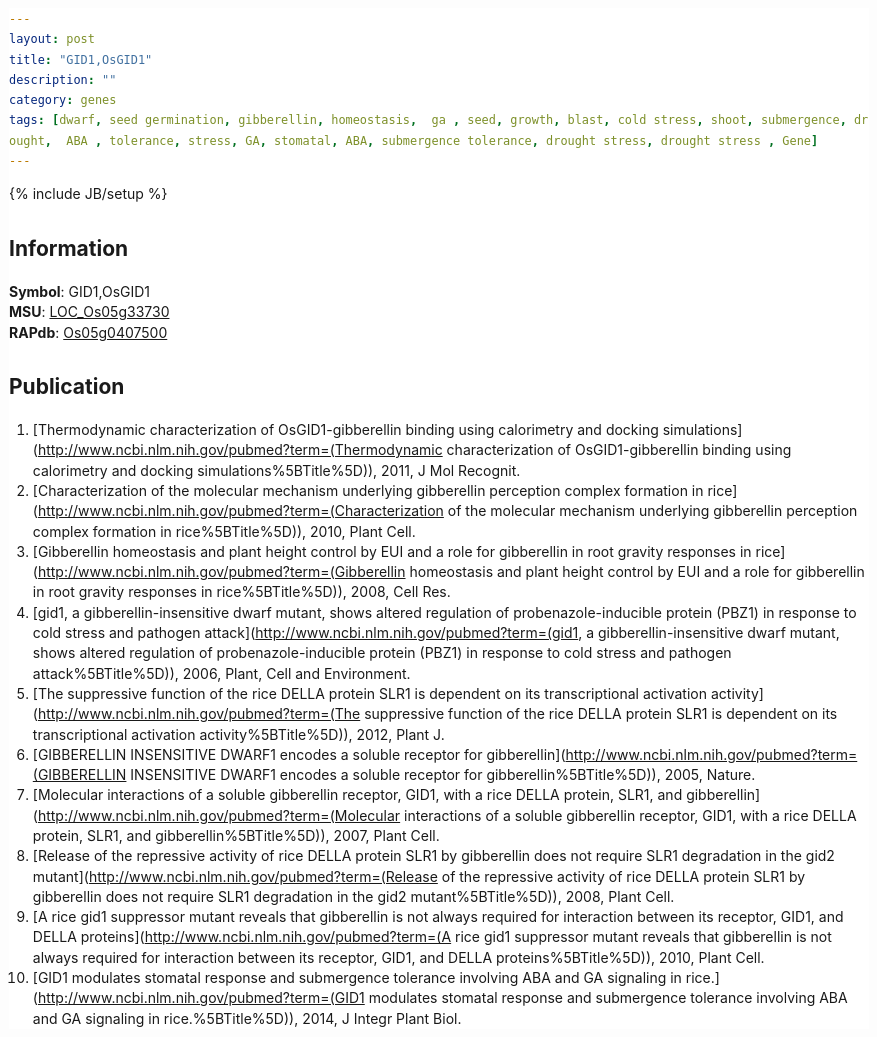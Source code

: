 ```yaml
---
layout: post
title: "GID1,OsGID1"
description: ""
category: genes
tags: [dwarf, seed germination, gibberellin, homeostasis,  ga , seed, growth, blast, cold stress, shoot, submergence, drought,  ABA , tolerance, stress, GA, stomatal, ABA, submergence tolerance, drought stress, drought stress , Gene]
---
```

{% include JB/setup %}

## Information
__Symbol__: GID1,OsGID1  
__MSU__: [LOC_Os05g33730](http://rice.plantbiology.msu.edu/cgi-bin/ORF_infopage.cgi?orf=LOC_Os05g33730)  
__RAPdb__: [Os05g0407500](http://rapdb.dna.affrc.go.jp/viewer/gbrowse_details/irgsp1?name=Os05g0407500)  

## Publication
1. [Thermodynamic characterization of OsGID1-gibberellin binding using calorimetry and docking simulations](http://www.ncbi.nlm.nih.gov/pubmed?term=(Thermodynamic characterization of OsGID1-gibberellin binding using calorimetry and docking simulations%5BTitle%5D)), 2011, J Mol Recognit.
2. [Characterization of the molecular mechanism underlying gibberellin perception complex formation in rice](http://www.ncbi.nlm.nih.gov/pubmed?term=(Characterization of the molecular mechanism underlying gibberellin perception complex formation in rice%5BTitle%5D)), 2010, Plant Cell.
3. [Gibberellin homeostasis and plant height control by EUI and a role for gibberellin in root gravity responses in rice](http://www.ncbi.nlm.nih.gov/pubmed?term=(Gibberellin homeostasis and plant height control by EUI and a role for gibberellin in root gravity responses in rice%5BTitle%5D)), 2008, Cell Res.
4. [gid1, a gibberellin-insensitive dwarf mutant, shows altered regulation of probenazole-inducible protein (PBZ1) in response to cold stress and pathogen attack](http://www.ncbi.nlm.nih.gov/pubmed?term=(gid1, a gibberellin-insensitive dwarf mutant, shows altered regulation of probenazole-inducible protein (PBZ1) in response to cold stress and pathogen attack%5BTitle%5D)), 2006, Plant, Cell and Environment.
5. [The suppressive function of the rice DELLA protein SLR1 is dependent on its transcriptional activation activity](http://www.ncbi.nlm.nih.gov/pubmed?term=(The suppressive function of the rice DELLA protein SLR1 is dependent on its transcriptional activation activity%5BTitle%5D)), 2012, Plant J.
6. [GIBBERELLIN INSENSITIVE DWARF1 encodes a soluble receptor for gibberellin](http://www.ncbi.nlm.nih.gov/pubmed?term=(GIBBERELLIN INSENSITIVE DWARF1 encodes a soluble receptor for gibberellin%5BTitle%5D)), 2005, Nature.
7. [Molecular interactions of a soluble gibberellin receptor, GID1, with a rice DELLA protein, SLR1, and gibberellin](http://www.ncbi.nlm.nih.gov/pubmed?term=(Molecular interactions of a soluble gibberellin receptor, GID1, with a rice DELLA protein, SLR1, and gibberellin%5BTitle%5D)), 2007, Plant Cell.
8. [Release of the repressive activity of rice DELLA protein SLR1 by gibberellin does not require SLR1 degradation in the gid2 mutant](http://www.ncbi.nlm.nih.gov/pubmed?term=(Release of the repressive activity of rice DELLA protein SLR1 by gibberellin does not require SLR1 degradation in the gid2 mutant%5BTitle%5D)), 2008, Plant Cell.
9. [A rice gid1 suppressor mutant reveals that gibberellin is not always required for interaction between its receptor, GID1, and DELLA proteins](http://www.ncbi.nlm.nih.gov/pubmed?term=(A rice gid1 suppressor mutant reveals that gibberellin is not always required for interaction between its receptor, GID1, and DELLA proteins%5BTitle%5D)), 2010, Plant Cell.
10. [GID1 modulates stomatal response and submergence tolerance involving ABA and GA signaling in rice.](http://www.ncbi.nlm.nih.gov/pubmed?term=(GID1 modulates stomatal response and submergence tolerance involving ABA and GA signaling in rice.%5BTitle%5D)), 2014, J Integr Plant Biol.
